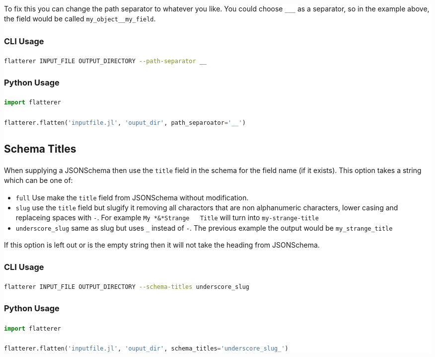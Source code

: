 To fix this you can change the path separator to whatever you like. You could choose `___` as a separator, so in the example above, the field would be called `my_object__my_field`.


### CLI Usage

```bash 
flatterer INPUT_FILE OUTPUT_DIRECTORY --path-separator __
```

### Python Usage

```python
import flatterer

flatterer.flatten('inputfile.jl', 'ouput_dir', path_separoator='__')
```

## Schema Titles

When supplying a JSONSchema then use the `title` field in the schema for the field name (if it exists).  This option takes a string which can be one of:

* `full` Use make the `title` field from JSONSchema without modification.
* `slug` use the `title` field but slugify it removing all charactors that are non alphanumeric characters, lower casing and replaceing spaces with `-`.  For example `My *&*Strange   Title` will turn into `my-strange-title`
* `underscore_slug` same as slug but uses `_` instead of `-`. The previous example the output would be `my_strange_title`

If this option is left out or is the empty string then it will not take the heading from JSONSchema. 


### CLI Usage

```bash 
flatterer INPUT_FILE OUTPUT_DIRECTORY --schema-titles underscore_slug
```

### Python Usage

```python
import flatterer

flatterer.flatten('inputfile.jl', 'ouput_dir', schema_titles='underscore_slug_')
```
